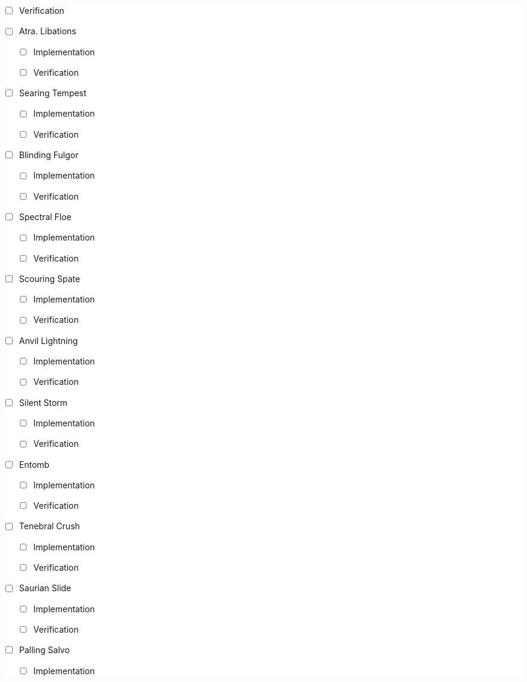   - [ ] Verification

- [ ] Atra. Libations

  - [ ] Implementation

  - [ ] Verification

- [ ] Searing Tempest

  - [ ] Implementation

  - [ ] Verification

- [ ] Blinding Fulgor

  - [ ] Implementation

  - [ ] Verification

- [ ] Spectral Floe

  - [ ] Implementation

  - [ ] Verification

- [ ] Scouring Spate

  - [ ] Implementation

  - [ ] Verification

- [ ] Anvil Lightning

  - [ ] Implementation

  - [ ] Verification

- [ ] Silent Storm

  - [ ] Implementation

  - [ ] Verification

- [ ] Entomb

  - [ ] Implementation

  - [ ] Verification

- [ ] Tenebral Crush

  - [ ] Implementation

  - [ ] Verification

- [ ] Saurian Slide

  - [ ] Implementation

  - [ ] Verification

- [ ] Palling Salvo

  - [ ] Implementation
